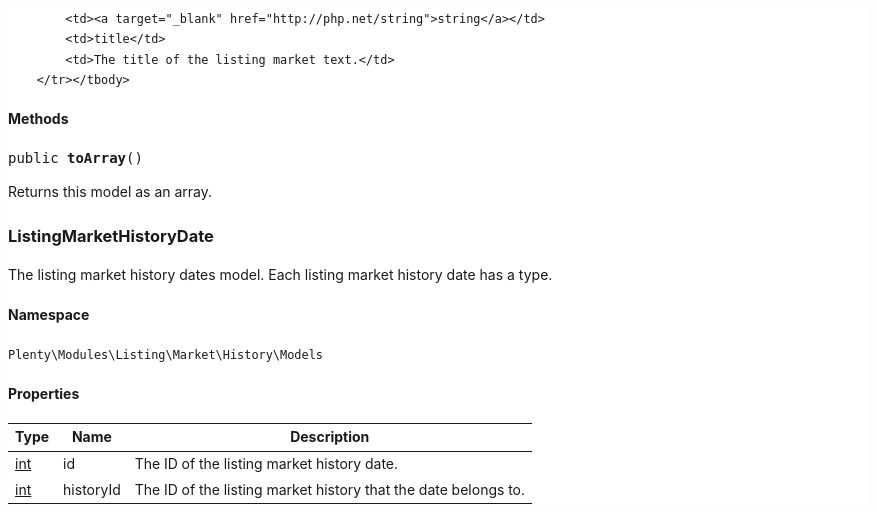             <td><a target="_blank" href="http://php.net/string">string</a></td>
            <td>title</td>
            <td>The title of the listing market text.</td>
        </tr></tbody>
</table>


#### Methods

<pre>public <strong>toArray</strong>()</pre>

    
Returns this model as an array.
    

### ListingMarketHistoryDate<a name="listing_models_listingmarkethistorydate"></a>

The listing market history dates model. Each listing market history date has a type.


#### Namespace

`Plenty\Modules\Listing\Market\History\Models`




#### Properties

<table class="table table-bordered table-striped table-condensed table-hover">
    <thead>
    <tr>
        <th>Type</th>
        <th>Name</th>
        <th>Description</th>
    </tr>
    </thead>
    <tbody><tr>
            <td><a target="_blank" href="http://php.net/int">int</a></td>
            <td>id</td>
            <td>The ID of the listing market history date.</td>
        </tr><tr>
            <td><a target="_blank" href="http://php.net/int">int</a></td>
            <td>historyId</td>
            <td>The ID of the listing market history that the date belongs to.</td>
        </tr><tr>
